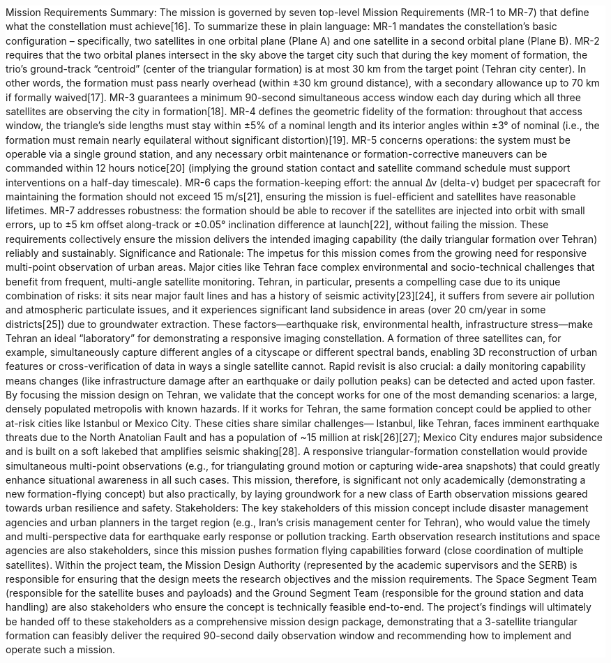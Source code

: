 Mission Requirements Summary: The mission is governed by seven top-level Mission Requirements (MR-1 to MR-7) that define what the constellation must achieve[16]. To summarize these in plain language: MR-1 mandates the constellation’s basic configuration – specifically, two satellites in one orbital plane (Plane A) and one satellite in a second orbital plane (Plane B). MR-2 requires that the two orbital planes intersect in the sky above the target city such that during the key moment of formation, the trio’s ground-track “centroid” (center of the triangular formation) is at most 30 km from the target point (Tehran city center). In other words, the formation must pass nearly overhead (within ±30 km ground distance), with a secondary allowance up to 70 km if formally waived[17]. MR-3 guarantees a minimum 90-second simultaneous access window each day during which all three satellites are observing the city in formation[18]. MR-4 defines the geometric fidelity of the formation: throughout that access window, the triangle’s side lengths must stay within ±5% of a nominal length and its interior angles within ±3° of nominal (i.e., the formation must remain nearly equilateral without significant distortion)[19]. MR-5 concerns operations: the system must be operable via a single ground station, and any necessary orbit maintenance or formation-corrective maneuvers can be commanded within 12 hours notice[20] (implying the ground station contact and satellite command schedule must support interventions on a half-day timescale). MR-6 caps the formation-keeping effort: the annual ∆v (delta-v) budget per spacecraft for maintaining the formation should not exceed 15 m/s[21], ensuring the mission is fuel-efficient and satellites have reasonable lifetimes. MR-7 addresses robustness: the formation should be able to recover if the satellites are injected into orbit with small errors, up to ±5 km offset along-track or ±0.05° inclination difference at launch[22], without failing the mission. These requirements collectively ensure the mission delivers the intended imaging capability (the daily triangular formation over Tehran) reliably and sustainably.
Significance and Rationale: The impetus for this mission comes from the growing need for responsive multi-point observation of urban areas. Major cities like Tehran face complex environmental and socio-technical challenges that benefit from frequent, multi-angle satellite monitoring. Tehran, in particular, presents a compelling case due to its unique combination of risks: it sits near major fault lines and has a history of seismic activity[23][24], it suffers from severe air pollution and atmospheric particulate issues, and it experiences significant land subsidence in areas (over 20 cm/year in some districts[25]) due to groundwater extraction. These factors—earthquake risk, environmental health, infrastructure stress—make Tehran an ideal “laboratory” for demonstrating a responsive imaging constellation. A formation of three satellites can, for example, simultaneously capture different angles of a cityscape or different spectral bands, enabling 3D reconstruction of urban features or cross-verification of data in ways a single satellite cannot. Rapid revisit is also crucial: a daily monitoring capability means changes (like infrastructure damage after an earthquake or daily pollution peaks) can be detected and acted upon faster.
By focusing the mission design on Tehran, we validate that the concept works for one of the most demanding scenarios: a large, densely populated metropolis with known hazards. If it works for Tehran, the same formation concept could be applied to other at-risk cities like Istanbul or Mexico City. These cities share similar challenges— Istanbul, like Tehran, faces imminent earthquake threats due to the North Anatolian Fault and has a population of ~15 million at risk[26][27]; Mexico City endures major subsidence and is built on a soft lakebed that amplifies seismic shaking[28]. A responsive triangular-formation constellation would provide simultaneous multi-point observations (e.g., for triangulating ground motion or capturing wide-area snapshots) that could greatly enhance situational awareness in all such cases. This mission, therefore, is significant not only academically (demonstrating a new formation-flying concept) but also practically, by laying groundwork for a new class of Earth observation missions geared towards urban resilience and safety.
Stakeholders: The key stakeholders of this mission concept include disaster management agencies and urban planners in the target region (e.g., Iran’s crisis management center for Tehran), who would value the timely and multi-perspective data for earthquake early response or pollution tracking. Earth observation research institutions and space agencies are also stakeholders, since this mission pushes formation flying capabilities forward (close coordination of multiple satellites). Within the project team, the Mission Design Authority (represented by the academic supervisors and the SERB) is responsible for ensuring that the design meets the research objectives and the mission requirements. The Space Segment Team (responsible for the satellite buses and payloads) and the Ground Segment Team (responsible for the ground station and data handling) are also stakeholders who ensure the concept is technically feasible end-to-end. The project’s findings will ultimately be handed off to these stakeholders as a comprehensive mission design package, demonstrating that a 3-satellite triangular formation can feasibly deliver the required 90-second daily observation window and recommending how to implement and operate such a mission.